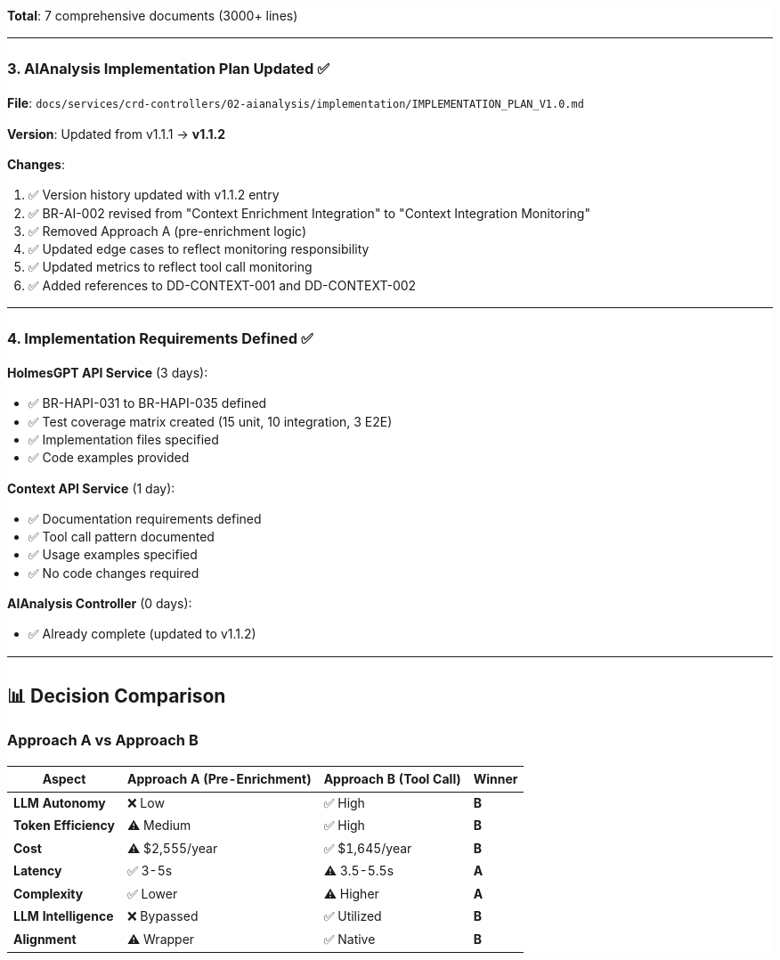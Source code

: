 **Total**: 7 comprehensive documents (3000+ lines)

---

### 3. AIAnalysis Implementation Plan Updated ✅

**File**: `docs/services/crd-controllers/02-aianalysis/implementation/IMPLEMENTATION_PLAN_V1.0.md`

**Version**: Updated from v1.1.1 → **v1.1.2**

**Changes**:
1. ✅ Version history updated with v1.1.2 entry
2. ✅ BR-AI-002 revised from "Context Enrichment Integration" to "Context Integration Monitoring"
3. ✅ Removed Approach A (pre-enrichment logic)
4. ✅ Updated edge cases to reflect monitoring responsibility
5. ✅ Updated metrics to reflect tool call monitoring
6. ✅ Added references to DD-CONTEXT-001 and DD-CONTEXT-002

---

### 4. Implementation Requirements Defined ✅

**HolmesGPT API Service** (3 days):
- ✅ BR-HAPI-031 to BR-HAPI-035 defined
- ✅ Test coverage matrix created (15 unit, 10 integration, 3 E2E)
- ✅ Implementation files specified
- ✅ Code examples provided

**Context API Service** (1 day):
- ✅ Documentation requirements defined
- ✅ Tool call pattern documented
- ✅ Usage examples specified
- ✅ No code changes required

**AIAnalysis Controller** (0 days):
- ✅ Already complete (updated to v1.1.2)

---

## 📊 Decision Comparison

### Approach A vs Approach B

| Aspect | Approach A (Pre-Enrichment) | Approach B (Tool Call) | Winner |
|---|---|---|---|
| **LLM Autonomy** | ❌ Low | ✅ High | **B** |
| **Token Efficiency** | ⚠️ Medium | ✅ High | **B** |
| **Cost** | ⚠️ $2,555/year | ✅ $1,645/year | **B** |
| **Latency** | ✅ 3-5s | ⚠️ 3.5-5.5s | **A** |
| **Complexity** | ✅ Lower | ⚠️ Higher | **A** |
| **LLM Intelligence** | ❌ Bypassed | ✅ Utilized | **B** |
| **Alignment** | ⚠️ Wrapper | ✅ Native | **B** |
